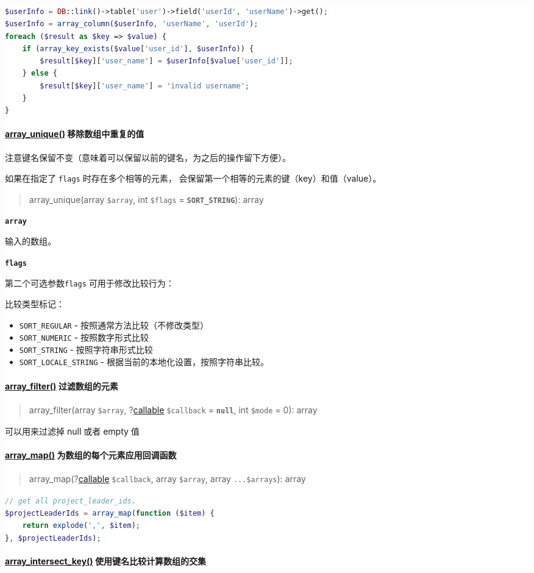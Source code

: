 ```PHP
$userInfo = DB::link()->table('user')->field('userId', 'userName')->get();
$userInfo = array_column($userInfo, 'userName', 'userId');
foreach ($result as $key => $value) {
    if (array_key_exists($value['user_id'], $userInfo)) {
        $result[$key]['user_name'] = $userInfo[$value['user_id']];
    } else {
        $result[$key]['user_name'] = 'invalid username';
    }
}
```

#### [array_unique()](https://www.php.net/manual/zh/function.array-unique.php) 移除数组中重复的值

注意键名保留不变（意味着可以保留以前的键名，为之后的操作留下方便）。

如果在指定了 `flags` 时存在多个相等的元素， 会保留第一个相等的元素的键（key）和值（value）。

> array_unique(array `$array`, int `$flags` = **`SORT_STRING`**): array

**`array`**

输入的数组。

**`flags`**

第二个可选参数`flags` 可用于修改比较行为：

比较类型标记：

- `SORT_REGULAR` - 按照通常方法比较（不修改类型）
- `SORT_NUMERIC` - 按照数字形式比较
- `SORT_STRING` - 按照字符串形式比较
- `SORT_LOCALE_STRING` - 根据当前的本地化设置，按照字符串比较。

#### [array_filter()](https://www.php.net/manual/zh/function.array-filter.php) 过滤数组的元素

> array_filter(array `$array`, ?[callable](https://www.php.net/manual/zh/language.types.callable.php) `$callback` = **`null`**, int `$mode` = 0): array

可以用来过滤掉 null 或者 empty 值

#### [array_map()](https://www.php.net/manual/zh/function.array-map.php) 为数组的每个元素应用回调函数

> array_map(?[callable](https://www.php.net/manual/zh/language.types.callable.php) `$callback`, array `$array`, array `...$arrays`): array

```PHP
// get all project_leader_ids，
$projectLeaderIds = array_map(function ($item) {
    return explode(',', $item);
}, $projectLeaderIds);
```

#### [array_intersect_key()](https://www.php.net/manual/zh/function.array-intersect-key.php) 使用键名比较计算数组的交集
